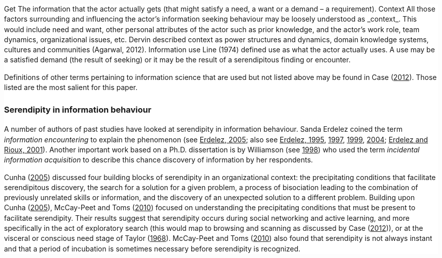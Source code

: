 <tr>

<td>Get</td>

<td>The information that the actor actually gets (that might satisfy a need, a want or a demand – a requirement).</td>

</tr>

<tr>

<td>Context</td>

<td>All those factors surrounding and influencing the actor’s information seeking behaviour may be loosely understood as _context_. This would include need and want, other personal attributes of the actor such as prior knowledge, and the actor’s work role, team dynamics, organizational issues, etc. Dervin described context as power structures and dynamics, domain knowledge systems, cultures and communities (Agarwal, 2012).</td>

</tr>

<tr>

<td>Information use</td>

<td>Line (1974) defined use as what the actor actually uses. A use may be a satisfied demand (the result of seeking) or it may be the result of a serendipitous finding or encounter.</td>

</tr>

</tbody>

</table>

Definitions of other terms pertaining to information science that are used but not listed above may be found in Case ([2012](#cas12)). Those listed are the most salient for this paper.

### Serendipity in information behaviour

A number of authors of past studies have looked at serendipity in information behaviour. Sanda Erdelez coined the term _information encountering_ to explain the phenomenon (see [Erdelez, 2005](#erd05); also see [Erdelez, 1995](#erd95), [1997](#erd97), [1999](#erd99), [2004](#erd04); [Erdelez and Rioux, 2001](#erd01)). Another important work based on a Ph.D. dissertation is by Williamson (see [1998](#wil98)) who used the term _incidental information acquisition_ to describe this chance discovery of information by her respondents.

Cunha ([2005](#cun05)) discussed four building blocks of serendipity in an organizational context: the precipitating conditions that facilitate serendipitous discovery, the search for a solution for a given problem, a process of bisociation leading to the combination of previously unrelated skills or information, and the discovery of an unexpected solution to a different problem. Building upon Cunha ([2005](#cun05)), McCay-Peet and Toms ([2010](#mcc10)) focused on understanding the precipitating conditions that must be present to facilitate serendipity. Their results suggest that serendipity occurs during social networking and active learning, and more specifically in the act of exploratory search (this would map to browsing and scanning as discussed by Case ([2012](#cas12))), or at the visceral or conscious need stage of Taylor ([1968](#tay68)). McCay-Peet and Toms ([2010](#mcc10)) also found that serendipity is not always instant and that a period of incubation is sometimes necessary before serendipity is recognized.
